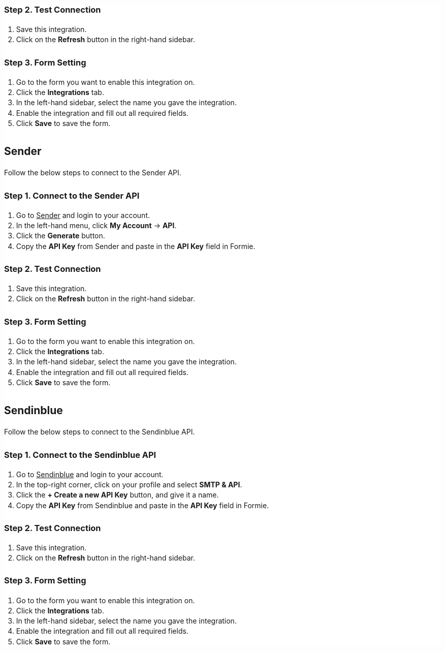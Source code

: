 ### Step 2. Test Connection
1. Save this integration.
1. Click on the **Refresh** button in the right-hand sidebar.

### Step 3. Form Setting
1. Go to the form you want to enable this integration on.
1. Click the **Integrations** tab.
1. In the left-hand sidebar, select the name you gave the integration.
1. Enable the integration and fill out all required fields.
1. Click **Save** to save the form.


## Sender
Follow the below steps to connect to the Sender API.

### Step 1. Connect to the Sender API
1. Go to <a href="https://www.sender.net/" target="_blank">Sender</a> and login to your account.
1. In the left-hand menu, click **My Account** → **API**.
1. Click the **Generate** button.
1. Copy the **API Key** from Sender and paste in the **API Key** field in Formie.

### Step 2. Test Connection
1. Save this integration.
1. Click on the **Refresh** button in the right-hand sidebar.

### Step 3. Form Setting
1. Go to the form you want to enable this integration on.
1. Click the **Integrations** tab.
1. In the left-hand sidebar, select the name you gave the integration.
1. Enable the integration and fill out all required fields.
1. Click **Save** to save the form.


## Sendinblue
Follow the below steps to connect to the Sendinblue API.

### Step 1. Connect to the Sendinblue API
1. Go to <a href="https://www.sendinblue.com/" target="_blank">Sendinblue</a> and login to your account.
1. In the top-right corner, click on your profile and select **SMTP & API**.
1. Click the **+ Create a new API Key** button, and give it a name.
1. Copy the **API Key** from Sendinblue and paste in the **API Key** field in Formie.

### Step 2. Test Connection
1. Save this integration.
1. Click on the **Refresh** button in the right-hand sidebar.

### Step 3. Form Setting
1. Go to the form you want to enable this integration on.
1. Click the **Integrations** tab.
1. In the left-hand sidebar, select the name you gave the integration.
1. Enable the integration and fill out all required fields.
1. Click **Save** to save the form.


